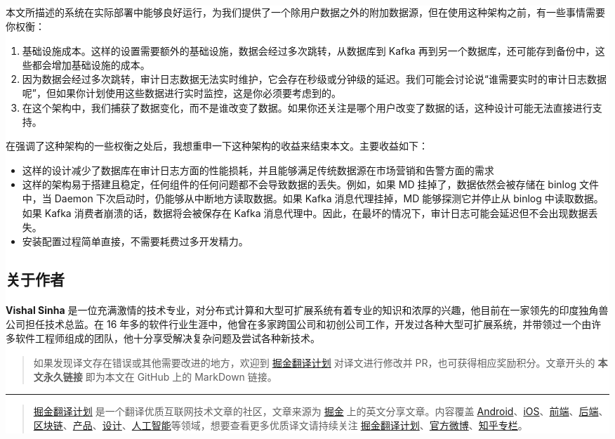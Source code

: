 本文所描述的系统在实际部署中能够良好运行，为我们提供了一个除用户数据之外的附加数据源，但在使用这种架构之前，有一些事情需要你权衡：

1. 基础设施成本。这样的设置需要额外的基础设施，数据会经过多次跳转，从数据库到 Kafka 再到另一个数据库，还可能存到备份中，这些都会增加基础设施的成本。
2. 因为数据会经过多次跳转，审计日志数据无法实时维护，它会存在秒级或分钟级的延迟。我们可能会讨论说“谁需要实时的审计日志数据呢”，但如果你计划使用这些数据进行实时监控，这是你必须要考虑到的。
3. 在这个架构中，我们捕获了数据变化，而不是谁改变了数据。如果你还关注是哪个用户改变了数据的话，这种设计可能无法直接进行支持。

在强调了这种架构的一些权衡之处后，我想重申一下这种架构的收益来结束本文。主要收益如下：

*  这样的设计减少了数据库在审计日志方面的性能损耗，并且能够满足传统数据源在市场营销和告警方面的需求
*  这样的架构易于搭建且稳定，任何组件的任何问题都不会导致数据的丢失。例如，如果 MD 挂掉了，数据依然会被存储在 binlog 文件中，当 Daemon 下次启动时，仍能够从中断地方读取数据。如果 Kafka 消息代理挂掉，MD 能够探测它并停止从 binlog 中读取数据。如果 Kafka 消费者崩溃的话，数据将会被保存在 Kafka 消息代理中。因此，在最坏的情况下，审计日志可能会延迟但不会出现数据丢失。
*  安装配置过程简单直接，不需要耗费过多开发精力。

## 关于作者

**Vishal Sinha** 是一位充满激情的技术专业，对分布式计算和大型可扩展系统有着专业的知识和浓厚的兴趣，他目前在一家领先的印度独角兽公司担任技术总监。在 16 年多的软件行业生涯中，他曾在多家跨国公司和初创公司工作，开发过各种大型可扩展系统，并带领过一个由许多软件工程师组成的团队，他十分享受解决复杂问题及尝试各种新技术。

> 如果发现译文存在错误或其他需要改进的地方，欢迎到 [掘金翻译计划](https://github.com/xitu/gold-miner) 对译文进行修改并 PR，也可获得相应奖励积分。文章开头的 **本文永久链接** 即为本文在 GitHub 上的 MarkDown 链接。

---

> [掘金翻译计划](https://github.com/xitu/gold-miner) 是一个翻译优质互联网技术文章的社区，文章来源为 [掘金](https://juejin.im) 上的英文分享文章。内容覆盖 [Android](https://github.com/xitu/gold-miner#android)、[iOS](https://github.com/xitu/gold-miner#ios)、[前端](https://github.com/xitu/gold-miner#前端)、[后端](https://github.com/xitu/gold-miner#后端)、[区块链](https://github.com/xitu/gold-miner#区块链)、[产品](https://github.com/xitu/gold-miner#产品)、[设计](https://github.com/xitu/gold-miner#设计)、[人工智能](https://github.com/xitu/gold-miner#人工智能)等领域，想要查看更多优质译文请持续关注 [掘金翻译计划](https://github.com/xitu/gold-miner)、[官方微博](http://weibo.com/juejinfanyi)、[知乎专栏](https://zhuanlan.zhihu.com/juejinfanyi)。
